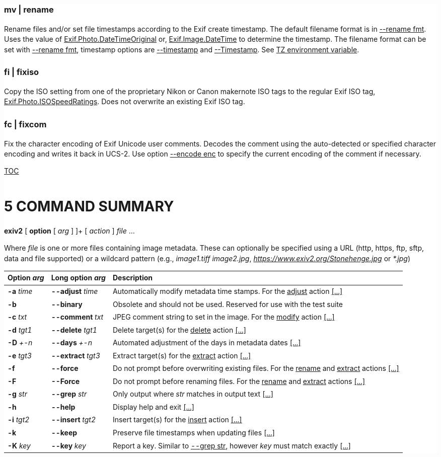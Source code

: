 <div id="mv_rename">

### mv | rename
Rename files and/or set file timestamps according to the Exif create
timestamp. The default filename format is in [--rename fmt](#rename_fmt). 
Uses the value of [Exif.Photo.DateTimeOriginal](https://www.exiv2.org/tags.html) 
or, [Exif.Image.DateTime](https://www.exiv2.org/tags.html) to determine 
the timestamp. The filename format can be set with [--rename fmt](#rename_fmt), 
timestamp options are [--timestamp](#timestamp) and [--Timestamp](#Timestamp). 
See [TZ environment variable](#TZ).

<div id="fi_fixiso">

### fi | fixiso
Copy the ISO setting from one of the proprietary Nikon or Canon
makernote ISO tags to the regular Exif ISO tag,
[Exif.Photo.ISOSpeedRatings](https://www.exiv2.org/tags.html). Does not 
overwrite an existing Exif ISO tag.

<div id="fc_fixcom">

### fc | fixcom
Fix the character encoding of Exif Unicode user comments. Decodes the
comment using the auto-detected or specified character encoding and
writes it back in UCS-2. Use option [--encode enc](#encode_enc) to 
specify the current encoding of the comment if necessary.

[TOC](#TOC)

<div id="cmd_summary">

# 5 COMMAND SUMMARY

**exiv2** [ **option** [ *arg* ] ]+ [ *action* ] *file* ...<br>

Where *file* is one or more files containing image metadata. These can 
optionally be specified using a URL (http, https, ftp, sftp, data 
and file supported) or a wildcard pattern (e.g., *image1.tiff image2.jpg*, 
*https://www.exiv2.org/Stonehenge.jpg* or *\*.jpg*)

| **Option** *arg* | **Long option** *arg*  | Description                                                               |
|:------           |:----                   |:----                                                                      |
| **-a** *time*    | **--adjust** *time*    | Automatically modify metadata time stamps. For the [adjust](#ad_adjust) action [[...]](#adjust_time) |
| **-b**           | **--binary**           | Obsolete and should not be used. Reserved for use with the test suite     |
| **-c** *txt*     | **--comment** *txt*    | JPEG comment string to set in the image. For the [modify](#mo_modify) action [[...]](#comment_txt) |
| **-d** *tgt1*    | **--delete** *tgt1*    | Delete target(s) for the [delete](#rm_delete) action [[...]](#delete_tgt1) |
| **-D** *+-n*     | **--days** *+-n*       | Automated adjustment of the days in metadata dates [[...]](#days_n)       |
| **-e** *tgt3*    | **--extract** *tgt3*   | Extract target(s) for the [extract](#ex_extract) action [[...]](#extract_tgt3) |
| **-f**           | **--force**            | Do not prompt before overwriting existing files. For the [rename](#mv_rename) and [extract](#ex_extract) actions [[...]](#force_Force) |
| **-F**           | **--Force**            | Do not prompt before renaming files. For the [rename](#mv_rename) and [extract](#ex_extract) actions [[...]](#force_Force) |
| **-g** *str*     | **--grep** *str*       | Only output where *str* matches in output text [[...]](#grep_str)         |
| **-h**           | **--help**             | Display help and exit [[...]](#help)                                      |
| **-i** *tgt2*    | **--insert** *tgt2*    | Insert target(s) for the [insert](#in_insert) action [[...]](#insert_tgt2) |
| **-k**           | **--keep**             | Preserve file timestamps when updating files [[...]](#keep)               |
| **-K** *key*     | **--key** *key*        | Report a key. Similar to [--grep str](#grep_str), however *key* must match exactly [[...]](#key_key) |